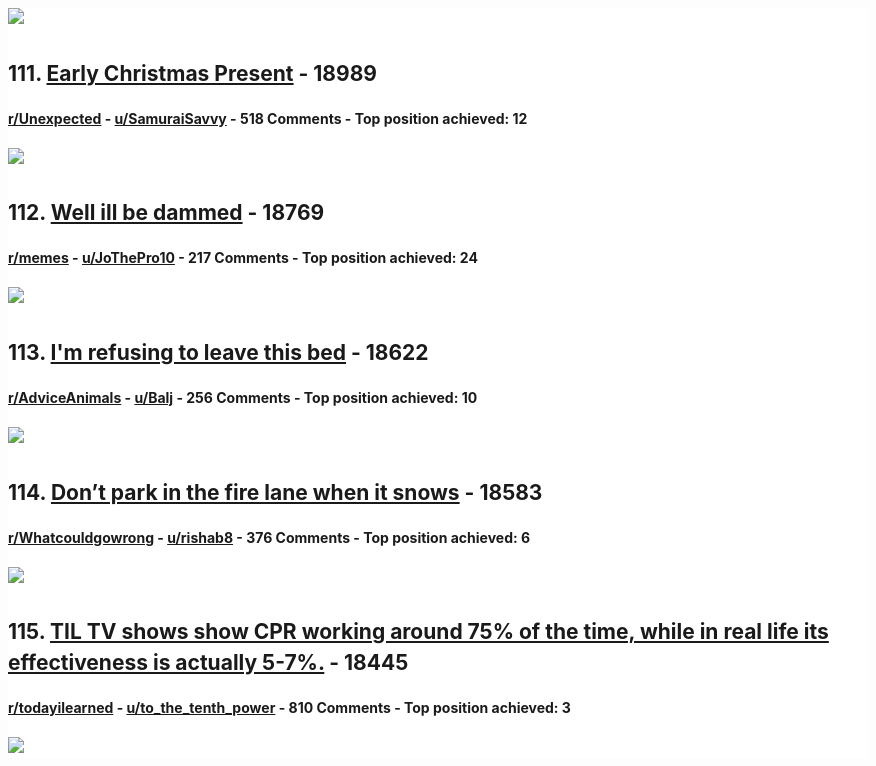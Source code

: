 <a href="https://i.imgur.com/35bcXLn.jpg"><img src="https://b.thumbs.redditmedia.com/keLzvg2BC3DOxD-w5gs4NyibOg43ixy6v0bAu2-R5KQ.jpg"></img></a>

## 111. [Early Christmas Present](http://reddit.com/r/Unexpected/comments/a6j3j7/early_christmas_present/) - 18989
#### [r/Unexpected](http://reddit.com/r/Unexpected) - [u/SamuraiSavvy](http://reddit.com/u/SamuraiSavvy) - 518 Comments - Top position achieved: 12

<a href="https://v.redd.it/fgcakdrsfi421"><img src="https://b.thumbs.redditmedia.com/waxhcGbYZ-de4uapEVNcI0vQhDjDS-zFKp_U3vj0bfY.jpg"></img></a>

## 112. [Well ill be dammed](http://reddit.com/r/memes/comments/a6a97x/well_ill_be_dammed/) - 18769
#### [r/memes](http://reddit.com/r/memes) - [u/JoThePro10](http://reddit.com/u/JoThePro10) - 217 Comments - Top position achieved: 24

<a href="https://i.redd.it/cbjdmhd7zb421.jpg"><img src="https://b.thumbs.redditmedia.com/IVVJ12hDZ-fjzM3fs7zGKqJYioT-x82aL2LA7TfaqCY.jpg"></img></a>

## 113. [I'm refusing to leave this bed](http://reddit.com/r/AdviceAnimals/comments/a6ekih/im_refusing_to_leave_this_bed/) - 18622
#### [r/AdviceAnimals](http://reddit.com/r/AdviceAnimals) - [u/Balj](http://reddit.com/u/Balj) - 256 Comments - Top position achieved: 10

<a href="https://i.imgur.com/7aIhqIW.jpg"><img src="https://b.thumbs.redditmedia.com/38CVc_2TOTa1lb_I6NP3xuuMydOLtjhVqg59zXmhwFM.jpg"></img></a>

## 114. [Don’t park in the fire lane when it snows](http://reddit.com/r/Whatcouldgowrong/comments/a6eed6/dont_park_in_the_fire_lane_when_it_snows/) - 18583
#### [r/Whatcouldgowrong](http://reddit.com/r/Whatcouldgowrong) - [u/rishab8](http://reddit.com/u/rishab8) - 376 Comments - Top position achieved: 6

<a href="https://v.redd.it/betsjz9t4d421"><img src="https://b.thumbs.redditmedia.com/uO49ULb1qvr8Qi15PPE4Hd6ZvWEbhtQthNp-Q9frWQQ.jpg"></img></a>

## 115. [TIL TV shows show CPR working around 75% of the time, while in real life its effectiveness is actually 5-7%.](http://reddit.com/r/todayilearned/comments/a6ccq3/til_tv_shows_show_cpr_working_around_75_of_the/) - 18445
#### [r/todayilearned](http://reddit.com/r/todayilearned) - [u/to_the_tenth_power](http://reddit.com/u/to_the_tenth_power) - 810 Comments - Top position achieved: 3

<a href="https://healthcare.utah.edu/the-scope/shows.php?shows=0_wz98zi6n"><img src="https://b.thumbs.redditmedia.com/F3XAbaxuRV0CyElfDVPyk2sHuRJmhPji-MNq8bbrRzc.jpg"></img></a>
